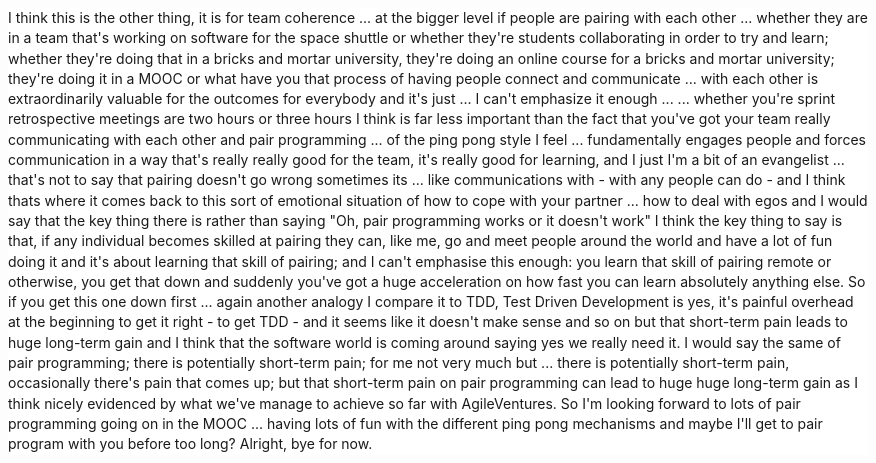 I think this is the other thing, it is for team coherence ...
at the bigger level if people are pairing with each other ...
whether they are in a team that's working on software for the space
shuttle or whether they're
students collaborating in order to try and learn; whether they're doing that in a bricks
and mortar university,
they're doing an online course for a bricks and mortar university; they're doing it in a
MOOC or what have you
that process of having people connect and communicate ...
with each other is extraordinarily valuable for the outcomes for everybody
and it's just ... I can't emphasize it enough ...
... whether you're sprint retrospective
meetings are two hours or three hours I think is far less important than
the fact that you've got your team
really communicating with each other and pair programming ...
of the ping pong style I feel ...
fundamentally engages people and forces communication in a way that's really really
good for
the team, it's really good for learning, and I just I'm a bit of an evangelist
... that's not to say that pairing doesn't go wrong sometimes
its ... like communications with - with any
people can do - and I think thats where it comes back to this sort of
emotional situation of how to cope with
your partner ... how to deal with egos
and I would say that the key thing there is rather than saying "Oh, pair programming
works or it doesn't work"
I think the key thing to say is that, if any individual becomes
skilled at pairing they can, like me, go and meet people around the world and have a
lot of fun doing it
and it's about learning that skill of pairing; and I can't emphasise this enough:
you learn that skill of pairing remote or otherwise, you get that down and
suddenly you've got a huge acceleration on how fast you can learn absolutely anything else.
So if you get this one down first ... again another analogy
I compare it to TDD, Test Driven Development
is yes, it's painful overhead at the beginning
to get it right - to get TDD - and it seems like it doesn't make sense and so on
but that short-term pain leads to huge long-term gain and I think that
the software world is coming around saying yes we really need it.
I would say the same of pair programming; there is potentially
short-term pain; for me not very much but ... there is potentially
short-term pain, occasionally there's pain that comes up; but that short-term pain on pair programming
can lead to huge huge long-term gain as I think
nicely evidenced by what we've manage to achieve so far with AgileVentures.
So I'm looking forward to lots of pair programming going on
in the MOOC ... having lots of fun
with the different ping pong mechanisms and maybe I'll get to pair program with you
before too long? Alright, bye for now.
